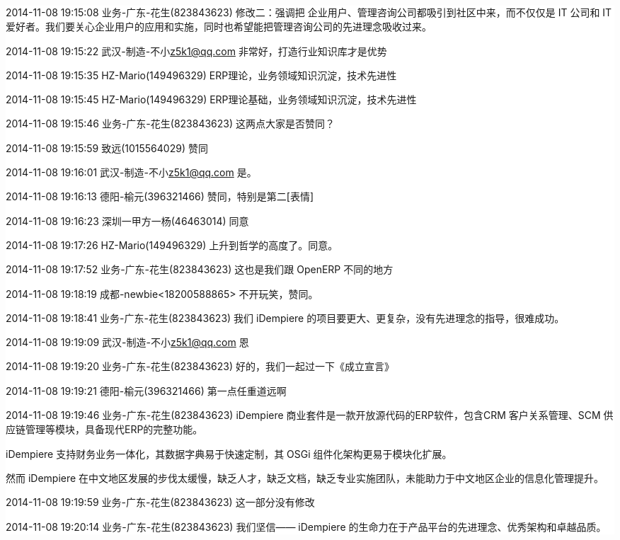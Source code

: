 
2014-11-08 19:15:08 业务-广东-花生(823843623)
修改二：强调把 企业用户、管理咨询公司都吸引到社区中来，而不仅仅是 IT 公司和 IT爱好者。我们要关心企业用户的应用和实施，同时也希望能把管理咨询公司的先进理念吸收过来。


2014-11-08 19:15:22 武汉-制造-不小<z5k1@qq.com>
非常好，打造行业知识库才是优势

2014-11-08 19:15:35 HZ-Mario(149496329)
ERP理论，业务领域知识沉淀，技术先进性

2014-11-08 19:15:45 HZ-Mario(149496329)
ERP理论基础，业务领域知识沉淀，技术先进性

2014-11-08 19:15:46 业务-广东-花生(823843623)
这两点大家是否赞同？

2014-11-08 19:15:59 致远(1015564029)
赞同

2014-11-08 19:16:01 武汉-制造-不小<z5k1@qq.com>
是。

2014-11-08 19:16:13 德阳-榆元(396321466)
赞同，特别是第二[表情]

2014-11-08 19:16:23 深圳一甲方一杨(46463014)
同意

2014-11-08 19:17:26 HZ-Mario(149496329)
上升到哲学的高度了。同意。

2014-11-08 19:17:52 业务-广东-花生(823843623)
这也是我们跟 OpenERP 不同的地方

2014-11-08 19:18:19 成都-newbie<18200588865>
不开玩笑，赞同。

2014-11-08 19:18:41 业务-广东-花生(823843623)
我们 iDempiere 的项目要更大、更复杂，没有先进理念的指导，很难成功。

2014-11-08 19:19:09 武汉-制造-不小<z5k1@qq.com>
恩

2014-11-08 19:19:20 业务-广东-花生(823843623)
好的，我们一起过一下《成立宣言》

2014-11-08 19:19:21 德阳-榆元(396321466)
第一点任重道远啊

2014-11-08 19:19:46 业务-广东-花生(823843623)
iDempiere 商业套件是一款开放源代码的ERP软件，包含CRM 客户关系管理、SCM 供应链管理等模块，具备现代ERP的完整功能。

iDempiere 支持财务业务一体化，其数据字典易于快速定制，其 OSGi 组件化架构更易于模块化扩展。

然而 iDempiere 在中文地区发展的步伐太缓慢，缺乏人才，缺乏文档，缺乏专业实施团队，未能助力于中文地区企业的信息化管理提升。 

2014-11-08 19:19:59 业务-广东-花生(823843623)
这一部分没有修改

2014-11-08 19:20:14 业务-广东-花生(823843623)
我们坚信—— iDempiere 的生命力在于产品平台的先进理念、优秀架构和卓越品质。
